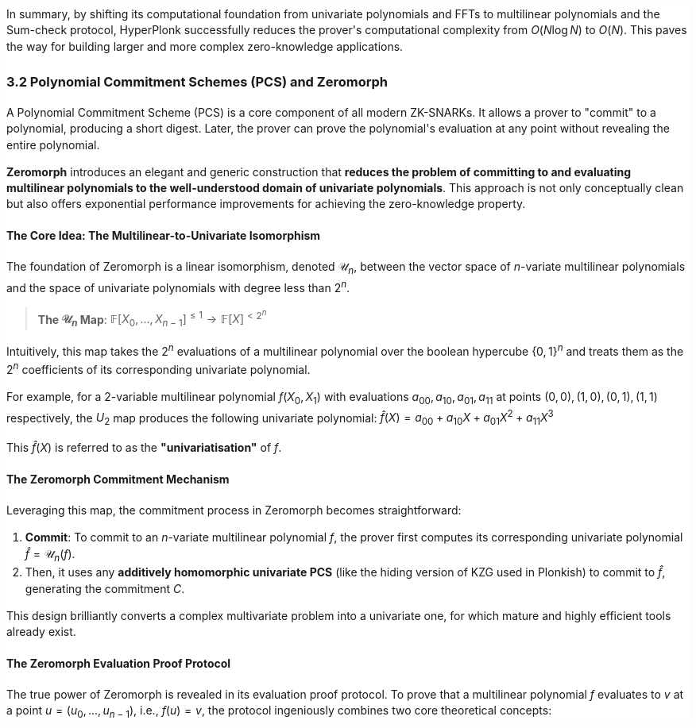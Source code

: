 In summary, by shifting its computational foundation from univariate polynomials and FFTs to multilinear polynomials and the Sum-check protocol, HyperPlonk successfully reduces the prover's computational complexity from $O(N \log N)$ to $O(N)$. This paves the way for building larger and more complex zero-knowledge applications.



### 3.2 Polynomial Commitment Schemes (PCS) and Zeromorph

A Polynomial Commitment Scheme (PCS) is a core component of all modern ZK-SNARKs. It allows a prover to "commit" to a polynomial, producing a short digest. Later, the prover can prove the polynomial's evaluation at any point without revealing the entire polynomial.

**Zeromorph** introduces an elegant and generic construction that **reduces the problem of committing to and evaluating multilinear polynomials to the well-understood domain of univariate polynomials**. This approach is not only conceptually clean but also offers exponential performance improvements for achieving the zero-knowledge property.

#### The Core Idea: The Multilinear-to-Univariate Isomorphism

The foundation of Zeromorph is a linear isomorphism, denoted $\mathcal{U}_n$, between the vector space of $n$-variate multilinear polynomials and the space of univariate polynomials with degree less than $2^n$.

> **The $\mathcal{U}_n$ Map**: $\mathbb{F}[X_0, ..., X_{n-1}]^{\le1} \rightarrow \mathbb{F}[X]^{<2^n}$

Intuitively, this map takes the $2^n$ evaluations of a multilinear polynomial over the boolean hypercube $\{0, 1\}^n$ and treats them as the $2^n$ coefficients of its corresponding univariate polynomial.

For example, for a 2-variable multilinear polynomial $f(X_0, X_1)$ with evaluations $a_{00}, a_{10}, a_{01}, a_{11}$ at points $(0,0), (1,0), (0,1), (1,1)$ respectively, the $U_2$ map produces the following univariate polynomial:
$\hat{f}(X) = a_{00} + a_{10}X + a_{01}X^2 + a_{11}X^3$

This $\hat{f}(X)$ is referred to as the **"univariatisation"** of $f$.

#### The Zeromorph Commitment Mechanism

Leveraging this map, the commitment process in Zeromorph becomes straightforward:

1.  **Commit**: To commit to an $n$-variate multilinear polynomial $f$, the prover first computes its corresponding univariate polynomial $\hat{f} = \mathcal{U}_n(f)$.
2.  Then, it uses any **additively homomorphic univariate PCS** (like the hiding version of KZG used in Plonkish) to commit to $\hat{f}$, generating the commitment $C$.

This design brilliantly converts a complex multivariate problem into a univariate one, for which mature and highly efficient tools already exist.

#### The Zeromorph Evaluation Proof Protocol

The true power of Zeromorph is revealed in its evaluation proof protocol. To prove that a multilinear polynomial $f$ evaluates to $v$ at a point $u = (u_0, ..., u_{n-1})$, i.e., $f(u) = v$, the protocol ingeniously combines two core theoretical concepts:
